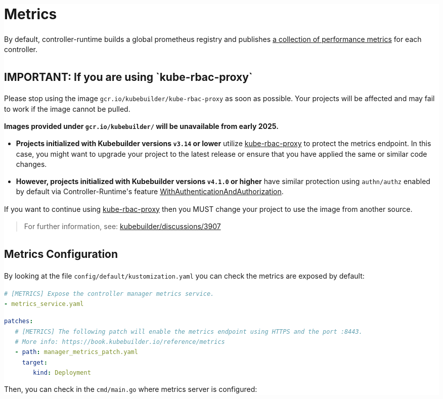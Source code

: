 # Metrics

By default, controller-runtime builds a global prometheus registry and
publishes [a collection of performance metrics](/reference/metrics-reference.md) for each controller.


<aside class="note warning">
<h1>IMPORTANT: If you are using `kube-rbac-proxy`</h1>

Please stop using the image `gcr.io/kubebuilder/kube-rbac-proxy` as soon as possible.
Your projects will be affected and may fail to work if the image cannot be pulled.

**Images provided under `gcr.io/kubebuilder/` will be unavailable from early 2025.**

- **Projects initialized with Kubebuilder versions `v3.14` or lower** utilize [kube-rbac-proxy](https://github.com/brancz/kube-rbac-proxy) to protect the metrics endpoint.
In this case, you might want to upgrade your project to the latest release or ensure that you have applied the same or similar code changes.

- **However, projects initialized with Kubebuilder versions `v4.1.0` or higher** have similar protection using `authn/authz`
enabled by default via Controller-Runtime's feature [WithAuthenticationAndAuthorization](https://pkg.go.dev/sigs.k8s.io/controller-runtime@v0.18.4/pkg/metrics/filters#WithAuthenticationAndAuthorization).

If you want to continue using [kube-rbac-proxy](https://github.com/brancz/kube-rbac-proxy) then you MUST change
your project to use the image from another source.

> For further information, see: [kubebuilder/discussions/3907](https://github.com/kubernetes-sigs/kubebuilder/discussions/3907)

</aside>

## Metrics Configuration

By looking at the file `config/default/kustomization.yaml` you can
check the metrics are exposed by default:

```yaml
# [METRICS] Expose the controller manager metrics service.
- metrics_service.yaml
```

```yaml
patches:
   # [METRICS] The following patch will enable the metrics endpoint using HTTPS and the port :8443.
   # More info: https://book.kubebuilder.io/reference/metrics
   - path: manager_metrics_patch.yaml
     target:
        kind: Deployment
```

Then, you can check in the `cmd/main.go` where metrics server
is configured:
